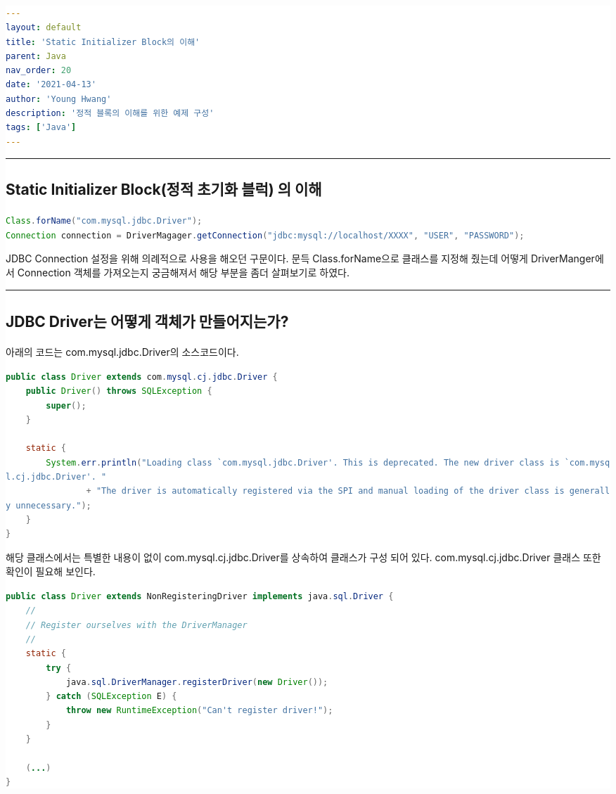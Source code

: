 ```yaml
---
layout: default
title: 'Static Initializer Block의 이해'
parent: Java
nav_order: 20
date: '2021-04-13'
author: 'Young Hwang'
description: '정적 블록의 이해를 위한 예제 구성'
tags: ['Java']
---
```


---
## Static Initializer Block(정적 초기화 블럭) 의 이해

```java
Class.forName("com.mysql.jdbc.Driver");
Connection connection = DriverMagager.getConnection("jdbc:mysql://localhost/XXXX", "USER", "PASSWORD");
```

JDBC Connection 설정을 위해 의례적으로 사용을 해오던 구문이다. 문득 Class.forName으로 클래스를 지정해 줬는데 어떻게 DriverManger에서 Connection 객체를 가져오는지 궁금해져서 해당 부분을 좀더 살펴보기로 하였다.

---

## JDBC Driver는 어떻게 객체가 만들어지는가?

 아래의 코드는 com.mysql.jdbc.Driver의 소스코드이다.

```java
public class Driver extends com.mysql.cj.jdbc.Driver {
    public Driver() throws SQLException {
        super();
    }

    static {
        System.err.println("Loading class `com.mysql.jdbc.Driver'. This is deprecated. The new driver class is `com.mysql.cj.jdbc.Driver'. "
                + "The driver is automatically registered via the SPI and manual loading of the driver class is generally unnecessary.");
    }
}
```

해당 클래스에서는 특별한 내용이 없이 com.mysql.cj.jdbc.Driver를 상속하여 클래스가 구성 되어 있다. com.mysql.cj.jdbc.Driver 클래스 또한 확인이 필요해 보인다.

```java
public class Driver extends NonRegisteringDriver implements java.sql.Driver {
    //
    // Register ourselves with the DriverManager
    //
    static {
        try {
            java.sql.DriverManager.registerDriver(new Driver());
        } catch (SQLException E) {
            throw new RuntimeException("Can't register driver!");
        }
    }

    (...)
}
```

